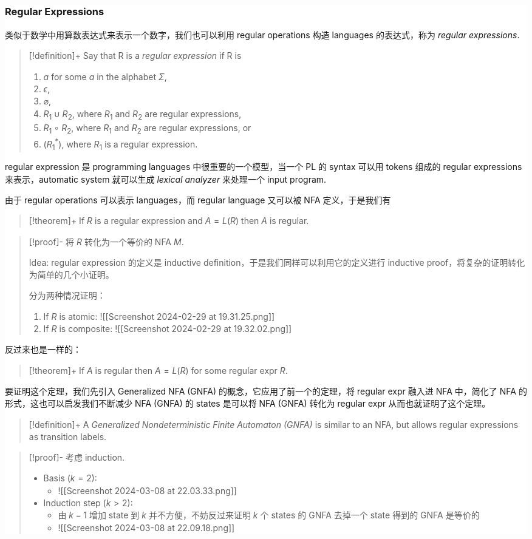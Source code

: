 ### Regular Expressions

类似于数学中用算数表达式来表示一个数字，我们也可以利用 regular operations 构造 languages 的表达式，称为 *regular expressions*.

> [!definition]+
> Say that R is a *regular expression* if R is
> 
> 1. $a$ for some $a$ in the alphabet $\Sigma$,
> 2. $\epsilon$,
> 3. $\varnothing$,
> 4. $R_1\cup R_2$, where $R_1$ and $R_2$ are regular expressions,
> 5. $R_1\circ R_2$, where $R_1$ and $R_2$ are regular expressions, or
> 6. $(R_1^{\ast})$, where $R_1$ is a regular expression.

regular expression 是 programming languages 中很重要的一个模型，当一个 PL 的 syntax 可以用 tokens 组成的 regular expressions 来表示，automatic system 就可以生成 *lexical analyzer* 来处理一个 input program.

由于 regular operations 可以表示 languages，而 regular language 又可以被 NFA 定义，于是我们有

> [!theorem]+
> If $R$ is a regular expression and $A=L(R)$ then $A$ is regular.

> [!proof]-
> 将 $R$ 转化为一个等价的 NFA $M$.
> 
> Idea: regular expression 的定义是 inductive definition，于是我们同样可以利用它的定义进行 inductive proof，将复杂的证明转化为简单的几个小证明。
> 
> 分为两种情况证明：
> 
> 1. If $R$ is atomic:
> 	   ![[Screenshot 2024-02-29 at 19.31.25.png]]
>  1. If $R$ is composite:
>     ![[Screenshot 2024-02-29 at 19.32.02.png]]

反过来也是一样的：

> [!theorem]+
> If $A$ is regular then $A = L(R)$ for some regular expr $R$.

要证明这个定理，我们先引入 Generalized NFA (GNFA) 的概念，它应用了前一个的定理，将 regular expr 融入进 NFA 中，简化了 NFA 的形式，这也可以启发我们不断减少 NFA (GNFA) 的 states 是可以将 NFA (GNFA) 转化为 regular expr 从而也就证明了这个定理。

> [!definition]+
> A *Generalized Nondeterministic Finite Automaton (GNFA)* is similar to an NFA, but allows regular expressions as transition labels.

> [!proof]-
> 考虑 induction.
> 
> - Basis ($k=2$):
> 	- ![[Screenshot 2024-03-08 at 22.03.33.png]]
> - Induction step ($k>2$):
> 	- 由 $k-1$ 增加 state 到 $k$ 并不方便，不妨反过来证明 $k$ 个 states 的 GNFA 去掉一个 state 得到的 GNFA 是等价的
> 	- ![[Screenshot 2024-03-08 at 22.09.18.png]]

